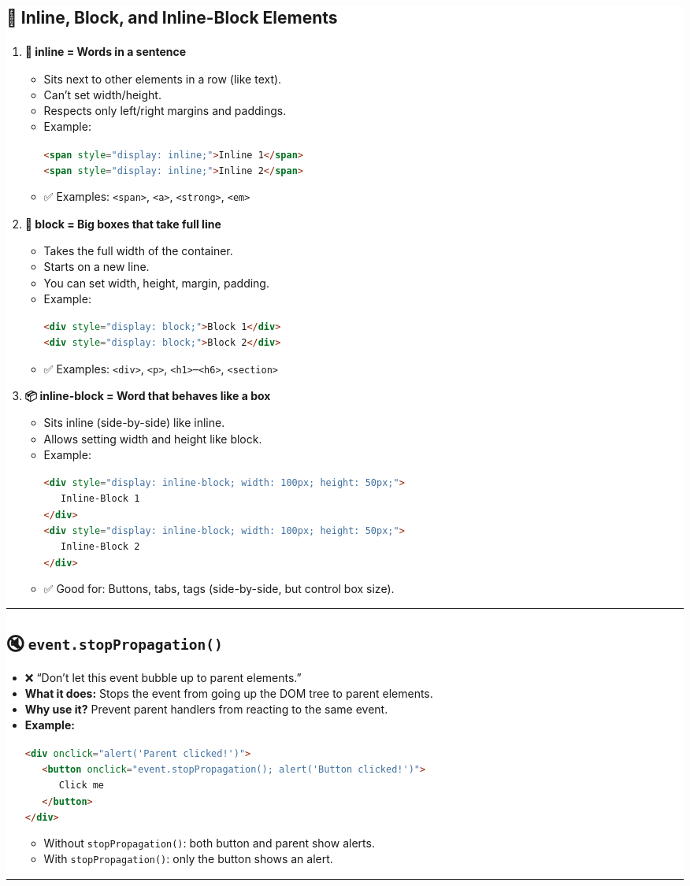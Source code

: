 ## 🧩 Inline, Block, and Inline-Block Elements

1. **🧩 inline = Words in a sentence**
    - Sits next to other elements in a row (like text).
    - Can’t set width/height.
    - Respects only left/right margins and paddings.
    - Example:
      ```html
      <span style="display: inline;">Inline 1</span>
      <span style="display: inline;">Inline 2</span>
      ```
    - ✅ Examples: `<span>`, `<a>`, `<strong>`, `<em>`

2. **🧱 block = Big boxes that take full line**
    - Takes the full width of the container.
    - Starts on a new line.
    - You can set width, height, margin, padding.
    - Example:
      ```html
      <div style="display: block;">Block 1</div>
      <div style="display: block;">Block 2</div>
      ```
    - ✅ Examples: `<div>`, `<p>`, `<h1>`–`<h6>`, `<section>`

3. **📦 inline-block = Word that behaves like a box**
    - Sits inline (side-by-side) like inline.
    - Allows setting width and height like block.
    - Example:
      ```html
      <div style="display: inline-block; width: 100px; height: 50px;">
         Inline-Block 1
      </div>
      <div style="display: inline-block; width: 100px; height: 50px;">
         Inline-Block 2
      </div>
      ```
    - ✅ Good for: Buttons, tabs, tags (side-by-side, but control box size).

---

## 🔇 `event.stopPropagation()`

- ❌ “Don’t let this event bubble up to parent elements.”
- **What it does:** Stops the event from going up the DOM tree to parent elements.
- **Why use it?** Prevent parent handlers from reacting to the same event.
- **Example:**
  ```html
  <div onclick="alert('Parent clicked!')">
     <button onclick="event.stopPropagation(); alert('Button clicked!')">
        Click me
     </button>
  </div>
  ```
  - Without `stopPropagation()`: both button and parent show alerts.
  - With `stopPropagation()`: only the button shows an alert.

---